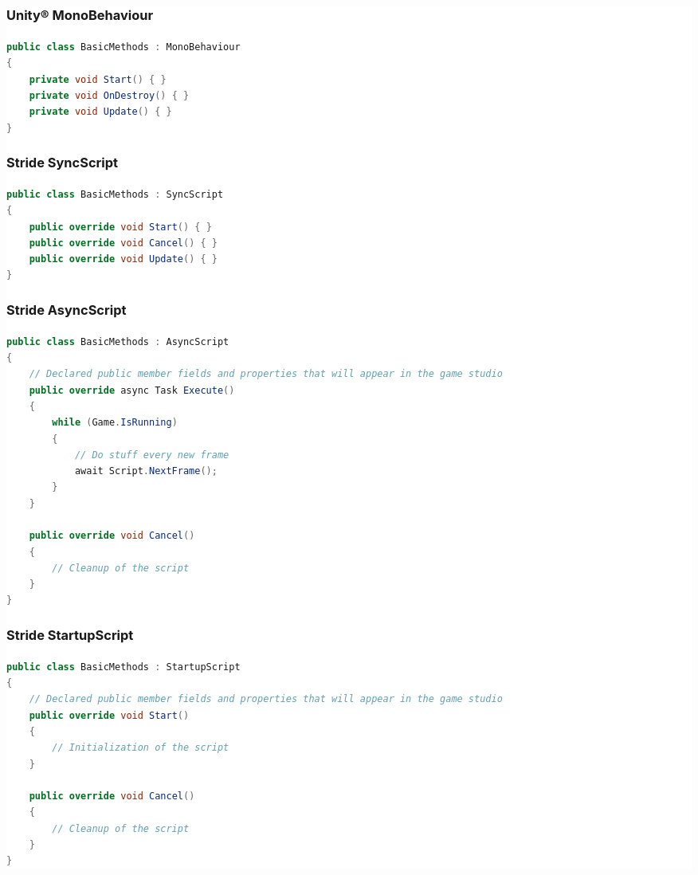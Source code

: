### Unity® MonoBehaviour

```cs
public class BasicMethods : MonoBehaviour
{
    private void Start() { }
    private void OnDestroy() { }
    private void Update() { }
}
```

### Stride SyncScript

```cs
public class BasicMethods : SyncScript
{
    public override void Start() { }
    public override void Cancel() { }        
    public override void Update() { }
}
```

### Stride AsyncScript

```cs
public class BasicMethods : AsyncScript
{
    // Declared public member fields and properties that will appear in the game studio
    public override async Task Execute()
    {
        while (Game.IsRunning)
        {
            // Do stuff every new frame
            await Script.NextFrame();
        }
    }

    public override void Cancel()
    {
        // Cleanup of the script
    }     
}
```

### Stride StartupScript

```cs
public class BasicMethods : StartupScript
{
    // Declared public member fields and properties that will appear in the game studio
    public override void Start()
    {
        // Initialization of the script
    }

    public override void Cancel()
    {
        // Cleanup of the script
    }     
}
```
